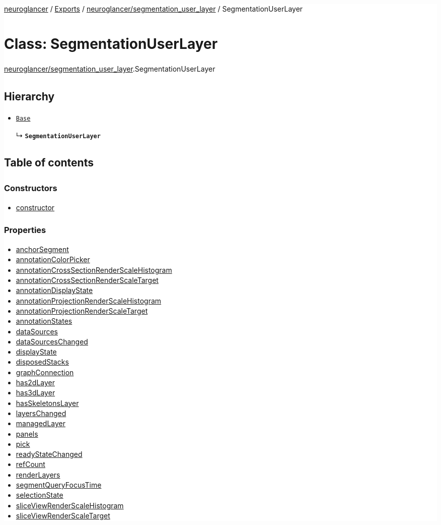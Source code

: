 [neuroglancer](../README.md) / [Exports](../modules.md) / [neuroglancer/segmentation\_user\_layer](../modules/neuroglancer_segmentation_user_layer.md) / SegmentationUserLayer

# Class: SegmentationUserLayer

[neuroglancer/segmentation_user_layer](../modules/neuroglancer_segmentation_user_layer.md).SegmentationUserLayer

## Hierarchy

- [`Base`](../modules/neuroglancer_segmentation_user_layer._internal_.md#base)

  ↳ **`SegmentationUserLayer`**

## Table of contents

### Constructors

- [constructor](neuroglancer_segmentation_user_layer.SegmentationUserLayer.md#constructor)

### Properties

- [anchorSegment](neuroglancer_segmentation_user_layer.SegmentationUserLayer.md#anchorsegment)
- [annotationColorPicker](neuroglancer_segmentation_user_layer.SegmentationUserLayer.md#annotationcolorpicker)
- [annotationCrossSectionRenderScaleHistogram](neuroglancer_segmentation_user_layer.SegmentationUserLayer.md#annotationcrosssectionrenderscalehistogram)
- [annotationCrossSectionRenderScaleTarget](neuroglancer_segmentation_user_layer.SegmentationUserLayer.md#annotationcrosssectionrenderscaletarget)
- [annotationDisplayState](neuroglancer_segmentation_user_layer.SegmentationUserLayer.md#annotationdisplaystate)
- [annotationProjectionRenderScaleHistogram](neuroglancer_segmentation_user_layer.SegmentationUserLayer.md#annotationprojectionrenderscalehistogram)
- [annotationProjectionRenderScaleTarget](neuroglancer_segmentation_user_layer.SegmentationUserLayer.md#annotationprojectionrenderscaletarget)
- [annotationStates](neuroglancer_segmentation_user_layer.SegmentationUserLayer.md#annotationstates)
- [dataSources](neuroglancer_segmentation_user_layer.SegmentationUserLayer.md#datasources)
- [dataSourcesChanged](neuroglancer_segmentation_user_layer.SegmentationUserLayer.md#datasourceschanged)
- [displayState](neuroglancer_segmentation_user_layer.SegmentationUserLayer.md#displaystate)
- [disposedStacks](neuroglancer_segmentation_user_layer.SegmentationUserLayer.md#disposedstacks)
- [graphConnection](neuroglancer_segmentation_user_layer.SegmentationUserLayer.md#graphconnection)
- [has2dLayer](neuroglancer_segmentation_user_layer.SegmentationUserLayer.md#has2dlayer)
- [has3dLayer](neuroglancer_segmentation_user_layer.SegmentationUserLayer.md#has3dlayer)
- [hasSkeletonsLayer](neuroglancer_segmentation_user_layer.SegmentationUserLayer.md#hasskeletonslayer)
- [layersChanged](neuroglancer_segmentation_user_layer.SegmentationUserLayer.md#layerschanged)
- [managedLayer](neuroglancer_segmentation_user_layer.SegmentationUserLayer.md#managedlayer)
- [panels](neuroglancer_segmentation_user_layer.SegmentationUserLayer.md#panels)
- [pick](neuroglancer_segmentation_user_layer.SegmentationUserLayer.md#pick)
- [readyStateChanged](neuroglancer_segmentation_user_layer.SegmentationUserLayer.md#readystatechanged)
- [refCount](neuroglancer_segmentation_user_layer.SegmentationUserLayer.md#refcount)
- [renderLayers](neuroglancer_segmentation_user_layer.SegmentationUserLayer.md#renderlayers)
- [segmentQueryFocusTime](neuroglancer_segmentation_user_layer.SegmentationUserLayer.md#segmentqueryfocustime)
- [selectionState](neuroglancer_segmentation_user_layer.SegmentationUserLayer.md#selectionstate)
- [sliceViewRenderScaleHistogram](neuroglancer_segmentation_user_layer.SegmentationUserLayer.md#sliceviewrenderscalehistogram)
- [sliceViewRenderScaleTarget](neuroglancer_segmentation_user_layer.SegmentationUserLayer.md#sliceviewrenderscaletarget)